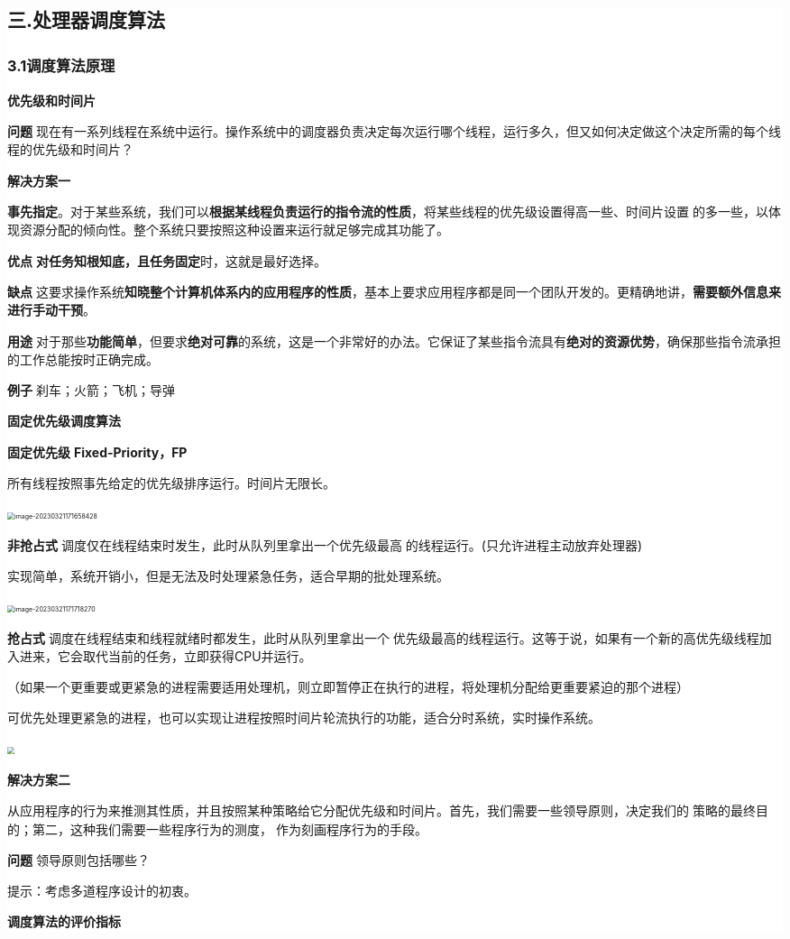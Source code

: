 

## 三.处理器调度算法

### 3.1调度算法原理

**优先级和时间片**

**问题** 现在有一系列线程在系统中运行。操作系统中的调度器负责决定每次运行哪个线程，运行多久，但又如何决定做这个决定所需的每个线程的优先级和时间片？



**解决方案一** 

**事先指定**。对于某些系统，我们可以**根据某线程负责运行的指令流的性质**，将某些线程的优先级设置得高一些、时间片设置 的多一些，以体现资源分配的倾向性。整个系统只要按照这种设置来运行就足够完成其功能了。

**优点** **对任务知根知底，且任务固定**时，这就是最好选择。

**缺点** 这要求操作系统**知晓整个计算机体系内的应用程序的性质**，基本上要求应用程序都是同一个团队开发的。更精确地讲，**需要额外信息来进行手动干预**。

**用途** 对于那些**功能简单**，但要求**绝对可靠**的系统，这是一个非常好的办法。它保证了某些指令流具有**绝对的资源优势**，确保那些指令流承担的工作总能按时正确完成。

**例子** 刹车；火箭；飞机；导弹





**固定优先级调度算法**

**固定优先级** **Fixed-Priority，FP**

 所有线程按照事先给定的优先级排序运行。时间片无限长。

<img src="C:\Users\lenovo\AppData\Roaming\Typora\typora-user-images\image-20230321171658428.png" alt="image-20230321171658428" style="zoom:50%;" />

**非抢占式** 调度仅在线程结束时发生，此时从队列里拿出一个优先级最高 的线程运行。(只允许进程主动放弃处理器)

  实现简单，系统开销小，但是无法及时处理紧急任务，适合早期的批处理系统。

<img src="C:\Users\lenovo\AppData\Roaming\Typora\typora-user-images\image-20230321171718270.png" alt="image-20230321171718270" style="zoom:50%;" />

**抢占式** 调度在线程结束和线程就绪时都发生，此时从队列里拿出一个 优先级最高的线程运行。这等于说，如果有一个新的高优先级线程加入进来，它会取代当前的任务，立即获得CPU并运行。

（如果一个更重要或更紧急的进程需要适用处理机，则立即暂停正在执行的进程，将处理机分配给更重要紧迫的那个进程）

可优先处理更紧急的进程，也可以实现让进程按照时间片轮流执行的功能，适合分时系统，实时操作系统。

<img src="C:\Users\lenovo\AppData\Roaming\Typora\typora-user-images\image-20230321171739118.png" alt="	" style="zoom:50%;" />



**解决方案二** 

从应用程序的行为来推测其性质，并且按照某种策略给它分配优先级和时间片。首先，我们需要一些领导原则，决定我们的 策略的最终目的；第二，这种我们需要一些程序行为的测度， 作为刻画程序行为的手段。

**问题** 领导原则包括哪些？

 提示：考虑多道程序设计的初衷。



**调度算法的评价指标**
